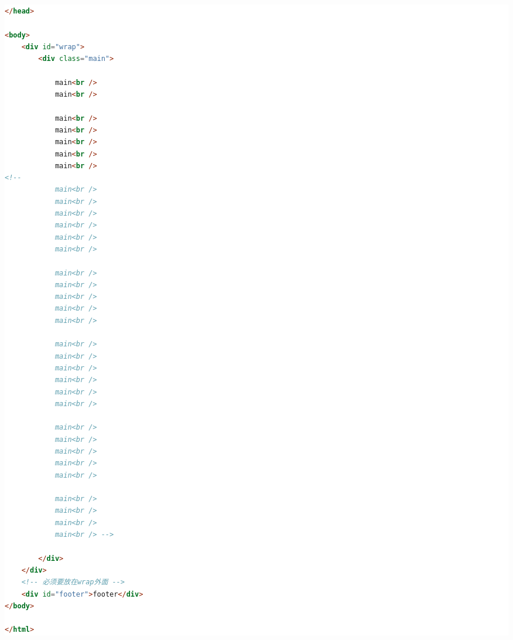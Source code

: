 ``` html
</head>

<body>
    <div id="wrap">
        <div class="main">

            main<br />
            main<br />

            main<br />
            main<br />
            main<br />
            main<br />
            main<br />
<!-- 
            main<br />
            main<br />
            main<br />
            main<br />
            main<br />
            main<br />

            main<br />
            main<br />
            main<br />
            main<br />
            main<br />

            main<br />
            main<br />
            main<br />
            main<br />
            main<br />
            main<br />

            main<br />
            main<br />
            main<br />
            main<br />
            main<br />

            main<br />
            main<br />
            main<br />
            main<br /> -->

        </div>
    </div>
    <!-- 必须要放在wrap外面 -->
    <div id="footer">footer</div>
</body>

</html>
```
